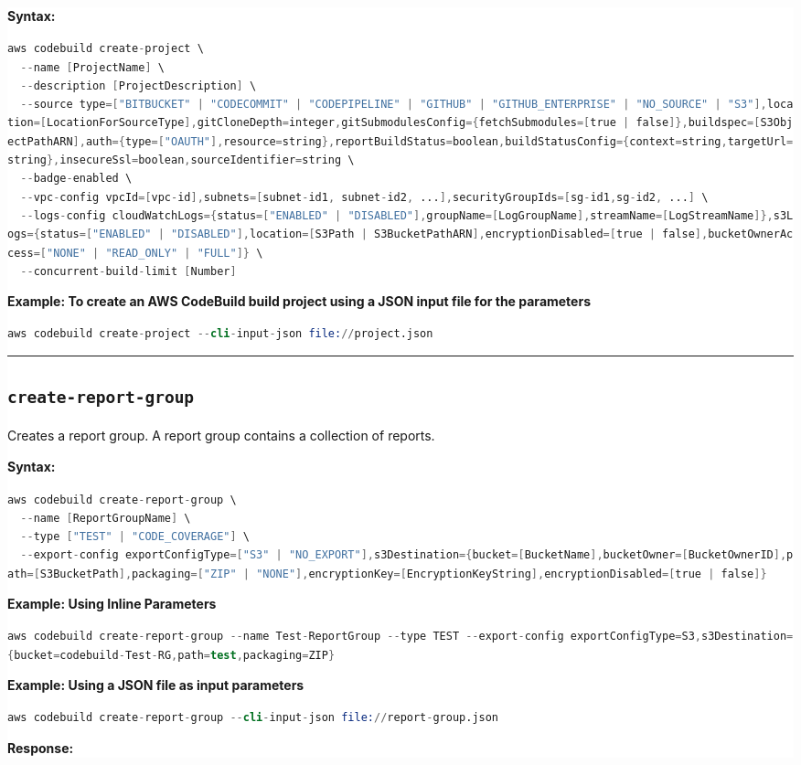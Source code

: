**Syntax:**

```s
aws codebuild create-project \
  --name [ProjectName] \
  --description [ProjectDescription] \
  --source type=["BITBUCKET" | "CODECOMMIT" | "CODEPIPELINE" | "GITHUB" | "GITHUB_ENTERPRISE" | "NO_SOURCE" | "S3"],location=[LocationForSourceType],gitCloneDepth=integer,gitSubmodulesConfig={fetchSubmodules=[true | false]},buildspec=[S3ObjectPathARN],auth={type=["OAUTH"],resource=string},reportBuildStatus=boolean,buildStatusConfig={context=string,targetUrl=string},insecureSsl=boolean,sourceIdentifier=string \
  --badge-enabled \
  --vpc-config vpcId=[vpc-id],subnets=[subnet-id1, subnet-id2, ...],securityGroupIds=[sg-id1,sg-id2, ...] \
  --logs-config cloudWatchLogs={status=["ENABLED" | "DISABLED"],groupName=[LogGroupName],streamName=[LogStreamName]},s3Logs={status=["ENABLED" | "DISABLED"],location=[S3Path | S3BucketPathARN],encryptionDisabled=[true | false],bucketOwnerAccess=["NONE" | "READ_ONLY" | "FULL"]} \
  --concurrent-build-limit [Number]
```

**Example: To create an AWS CodeBuild build project using a JSON input file for the parameters**

```s
aws codebuild create-project --cli-input-json file://project.json
```

---

## `create-report-group`

Creates a report group. A report group contains a collection of reports.

**Syntax:**

```s
aws codebuild create-report-group \
  --name [ReportGroupName] \
  --type ["TEST" | "CODE_COVERAGE"] \
  --export-config exportConfigType=["S3" | "NO_EXPORT"],s3Destination={bucket=[BucketName],bucketOwner=[BucketOwnerID],path=[S3BucketPath],packaging=["ZIP" | "NONE"],encryptionKey=[EncryptionKeyString],encryptionDisabled=[true | false]}
```

**Example: Using Inline Parameters**

```s
aws codebuild create-report-group --name Test-ReportGroup --type TEST --export-config exportConfigType=S3,s3Destination={bucket=codebuild-Test-RG,path=test,packaging=ZIP}
```

**Example: Using a JSON file as input parameters**

```s
aws codebuild create-report-group --cli-input-json file://report-group.json
```

**Response:**
